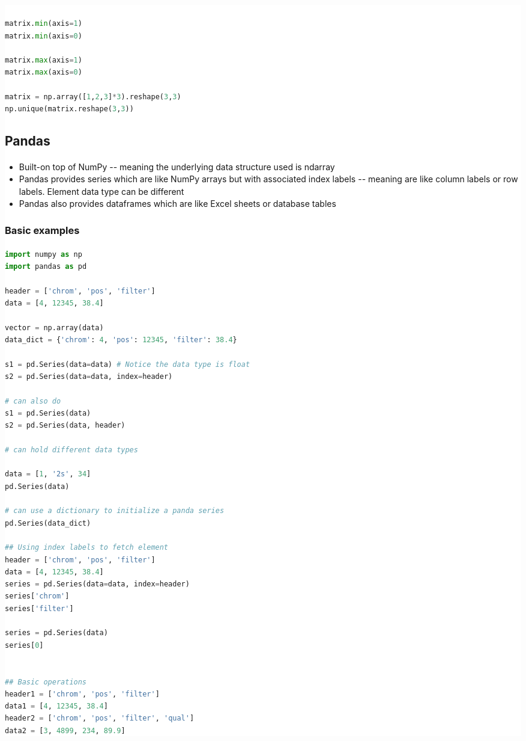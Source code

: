 ```python

matrix.min(axis=1) 
matrix.min(axis=0) 

matrix.max(axis=1) 
matrix.max(axis=0) 

matrix = np.array([1,2,3]*3).reshape(3,3)
np.unique(matrix.reshape(3,3))
```




## Pandas
- Built-on top of NumPy -- meaning the underlying data structure used is ndarray
- Pandas provides series which are like NumPy arrays but with associated index labels -- meaning are like column  labels or row labels. Element data type can be different
- Pandas also provides dataframes which are like Excel sheets or database tables


### Basic examples

```python
import numpy as np
import pandas as pd

header = ['chrom', 'pos', 'filter']
data = [4, 12345, 38.4]

vector = np.array(data)
data_dict = {'chrom': 4, 'pos': 12345, 'filter': 38.4}

s1 = pd.Series(data=data) # Notice the data type is float
s2 = pd.Series(data=data, index=header)

# can also do 
s1 = pd.Series(data)
s2 = pd.Series(data, header)

# can hold different data types

data = [1, '2s', 34] 
pd.Series(data)

# can use a dictionary to initialize a panda series
pd.Series(data_dict)

## Using index labels to fetch element
header = ['chrom', 'pos', 'filter']
data = [4, 12345, 38.4]
series = pd.Series(data=data, index=header)
series['chrom']
series['filter']

series = pd.Series(data)
series[0]


## Basic operations
header1 = ['chrom', 'pos', 'filter']
data1 = [4, 12345, 38.4]
header2 = ['chrom', 'pos', 'filter', 'qual']
data2 = [3, 4899, 234, 89.9]
```